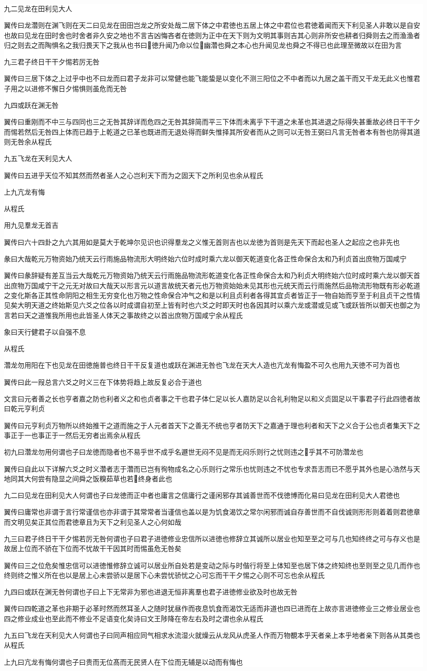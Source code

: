 九二见龙在田利见大人  

翼传曰龙濳则在渊飞则在天二曰见龙在田田岂龙之所安处哉二居下体之中君徳也五居上体之中君位也君徳着闻而天下利见圣人非敢以是自安也故曰见龙在田时舍也时舍者非久安之地也不言吉凶悔吝者在徳则为正中在天下则为文明其事则吉其心则非所安也耕者归舜则去之而渔渔者归之则去之而陶惧名之我归畏天下之我从也书曰徳升闻乃命以位幽濳也舜之本心也升闻见龙也舜之不得已也此理至微故以在田为言  

九三君子终日干干夕惕若厉无咎  

翼传曰三居下体之上过乎中也不曰龙而曰君子龙非可以常健也能飞能蛰是以变化不测三阳位之不中者而以九居之盖干而又干龙无此义也惟君子用之以进修不懈日夕惕惧则虽危而无咎  

九四或跃在渊无咎  

翼传曰重刚而不中三与四同也三之无咎其辞详而危四之无咎其辞简而平三下体而未离乎下干道之未革也其进退之际得失甚重故必终日干干夕而惕若然后无咎四上体而已趋于上乾道之已革也既进而无退处得而鲜失惟择其所安者而从之则可以无咎王弼曰凡言无咎者本有咎也防得其道则无咎余从程氏  

九五飞龙在天利见大人  

翼传曰五进乎天位不知其然而然者圣人之心岂利天下而为之固天下之所利见也余从程氏  

上九亢龙有悔  

从程氏  

用九见羣龙无首吉  

翼传曰六十四卦之九六其用如是莫大于乾坤尔见识也识得羣龙之义惟无首则吉也以龙徳为首则是先天下而起也圣人之起应之也非先也  

彖曰大哉乾元万物资始乃统天云行雨施品物流形大明终始六位时成时乘六龙以御天乾道变化各正性命保合太和乃利贞首出庶物万国咸宁  

翼传曰彖辞疑有差互当云大哉乾元万物资始乃统天云行雨施品物流形乾道变化各正性命保合太和乃利贞大明终始六位时成时乘六龙以御天首出庶物万国咸宁干之元无对故曰大哉天以形言元以道言故统天者元也万物资始始未见其形也元统天而云行雨施然后品物流形物既有形必乾道之变化斯各正其性命阴阳之相生无穷变化也万物之性命保合冲气之和是以利且贞利者各得其宜贞者皆正于一物自始而亨至于利且贞干之性情见矣大明天道之终始斯见六爻之位各以时成谓自初至上皆有时也六爻之时即天时也各因其时以乘六龙或潜或见或飞或跃皆所以御天也御之为言若曰天之道惟我所用也此皆圣人体天之事故终之以首出庶物万国咸宁余从程氏  

象曰天行健君子以自强不息  

从程氏  

濳龙勿用阳在下也见龙在田徳施普也终日干干反复道也或跃在渊进无咎也飞龙在天大人造也亢龙有悔盈不可久也用九天徳不可为首也  

翼传曰此一叚总言六爻之时义三在下体势将趋上故反复必合于道也  

文言曰元者善之长也亨者嘉之防也利者义之和也贞者事之干也君子体仁足以长人嘉防足以合礼利物足以和义贞固足以干事君子行此四徳者故曰乾元亨利贞  

翼传曰元亨利贞万物所以终始推干之道而施之于人元者首天下之善无不统也亨者防天下之嘉通于理也利者和天下之义合于公也贞者集天下之事正于一也事正于一然后无穷者出焉余从程氏  

初九曰濳龙勿用何谓也子曰龙徳而隐者也不易乎世不成乎名遯世无闷不见是而无闷乐则行之忧则违之乎其不可防濳龙也  

翼传曰自此以下详解六爻之时义濳者志于濳而已岂有徇物成名之心乐则行之常乐也忧则违之不忧也专求吾志而已不愿乎其外也是心浩然与天地同其大何尝有隐显之间舜之饭糗茹草也若终身者此也  

九二曰见龙在田利见大人何谓也子曰龙徳而正中者也庸言之信庸行之谨闲邪存其诚善世而不伐徳博而化易曰见龙在田利见大人君徳也  

翼传曰庸常也非谓于言行常谨信也亦非谓于其常常者当谨信也盖以是为饥食渴饮之常尔闲邪而诚自存善世而不自伐诚则形形则着着则君徳章而文明见矣正其位而君徳章且为天下之利见圣人之心何如哉  

九三曰君子终日干干夕惕若厉无咎何谓也子曰君子进徳修业忠信所以进徳也修辞立其诚所以居业也知至至之可与几也知终终之可与存义也是故居上位而不骄在下位而不忧故干干因其时而惕虽危无咎矣  

翼传曰三之位危矣惟忠信可以进徳惟修辞立诚可以居业所自处若是变动之际与时偕行将至上体知至也居下体之终知终也至则至之见几而作也终则终之惟义所在也以是居上心未尝骄以是居下心未尝忧骄忧之心可忘而干干夕惕之心则不可忘也余从程氏  

九四曰或跃在渊无咎何谓也子曰上下无常非为邪也进退无恒非离羣也君子进徳修业欲及时也故无咎  

翼传曰四乾道之革也非期于必革时然而然耳圣人之随时犹昼作而夜息饥食而渴饮无适而非道也四已进而在上故亦言进徳修业三之修业居业也四之修业成业也至此而不修业不足语变化矣诗曰文王陟降在帝左右及时之谓也余从程氏  

九五曰飞龙在天利见大人何谓也子曰同声相应同气相求水流湿火就燥云从龙风从虎圣人作而万物覩本乎天者亲上本乎地者亲下则各从其类也从程氏  

上九曰亢龙有悔何谓也子曰贵而无位髙而无民贤人在下位而无辅是以动而有悔也  
